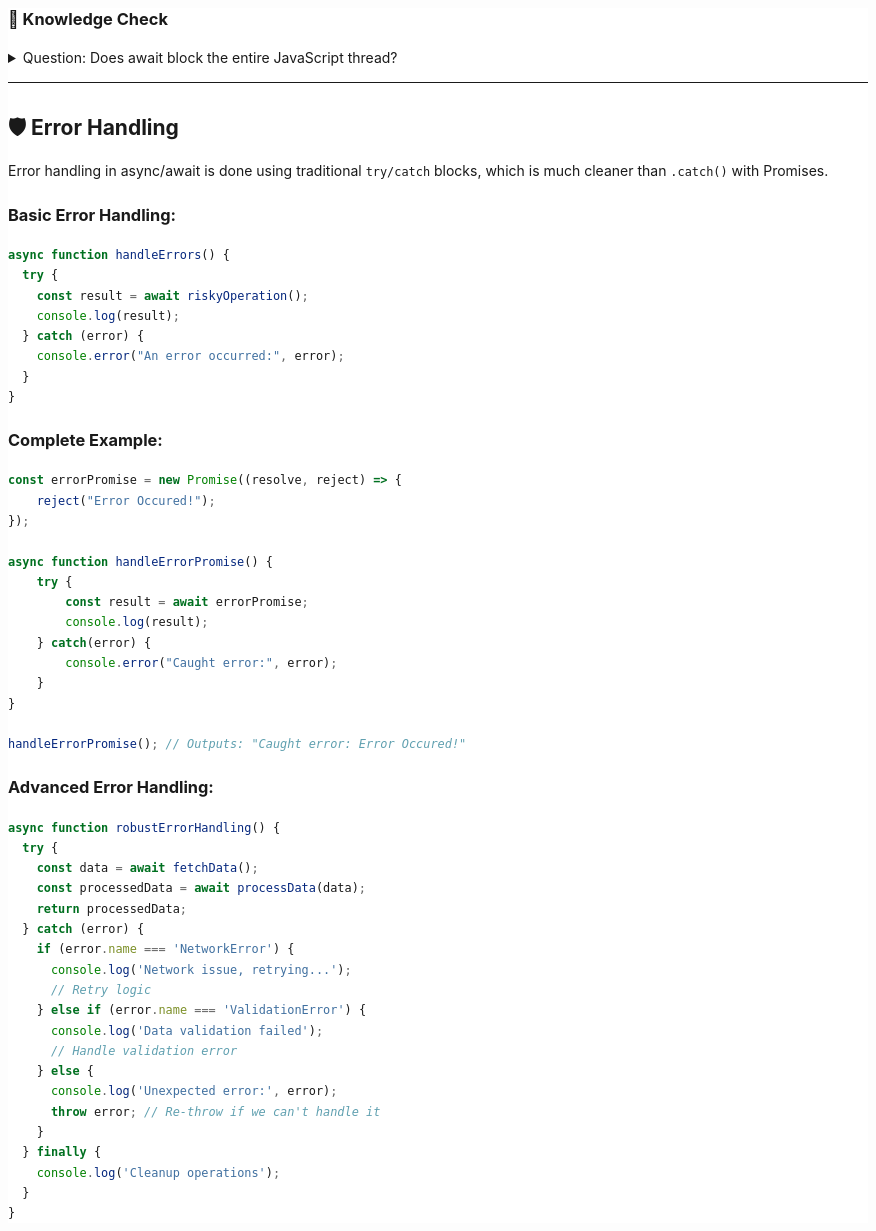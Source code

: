 ### 🧠 Knowledge Check
<details><summary>Question: Does await block the entire JavaScript thread?</summary></details>

---

## 🛡️ Error Handling

Error handling in async/await is done using traditional `try/catch` blocks, which is much cleaner than `.catch()` with Promises.

### Basic Error Handling:
```javascript
async function handleErrors() {
  try {
    const result = await riskyOperation();
    console.log(result);
  } catch (error) {
    console.error("An error occurred:", error);
  }
}
```

### Complete Example:
```javascript
const errorPromise = new Promise((resolve, reject) => {
    reject("Error Occured!");
});

async function handleErrorPromise() {
    try {
        const result = await errorPromise;
        console.log(result);
    } catch(error) {
        console.error("Caught error:", error);
    }
}

handleErrorPromise(); // Outputs: "Caught error: Error Occured!"
```

### Advanced Error Handling:
```javascript
async function robustErrorHandling() {
  try {
    const data = await fetchData();
    const processedData = await processData(data);
    return processedData;
  } catch (error) {
    if (error.name === 'NetworkError') {
      console.log('Network issue, retrying...');
      // Retry logic
    } else if (error.name === 'ValidationError') {
      console.log('Data validation failed');
      // Handle validation error
    } else {
      console.log('Unexpected error:', error);
      throw error; // Re-throw if we can't handle it
    }
  } finally {
    console.log('Cleanup operations');
  }
}
```

